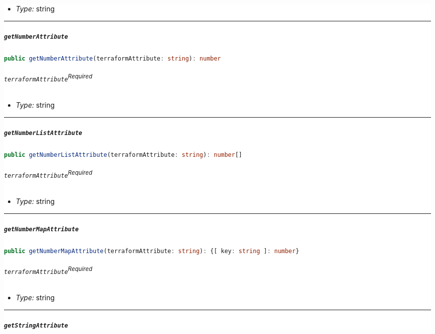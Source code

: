 - *Type:* string

---

##### `getNumberAttribute` <a name="getNumberAttribute" id="@cdktf/aws-cdk.kmsReplicaExternalKey.KmsReplicaExternalKey.getNumberAttribute"></a>

```typescript
public getNumberAttribute(terraformAttribute: string): number
```

###### `terraformAttribute`<sup>Required</sup> <a name="terraformAttribute" id="@cdktf/aws-cdk.kmsReplicaExternalKey.KmsReplicaExternalKey.getNumberAttribute.parameter.terraformAttribute"></a>

- *Type:* string

---

##### `getNumberListAttribute` <a name="getNumberListAttribute" id="@cdktf/aws-cdk.kmsReplicaExternalKey.KmsReplicaExternalKey.getNumberListAttribute"></a>

```typescript
public getNumberListAttribute(terraformAttribute: string): number[]
```

###### `terraformAttribute`<sup>Required</sup> <a name="terraformAttribute" id="@cdktf/aws-cdk.kmsReplicaExternalKey.KmsReplicaExternalKey.getNumberListAttribute.parameter.terraformAttribute"></a>

- *Type:* string

---

##### `getNumberMapAttribute` <a name="getNumberMapAttribute" id="@cdktf/aws-cdk.kmsReplicaExternalKey.KmsReplicaExternalKey.getNumberMapAttribute"></a>

```typescript
public getNumberMapAttribute(terraformAttribute: string): {[ key: string ]: number}
```

###### `terraformAttribute`<sup>Required</sup> <a name="terraformAttribute" id="@cdktf/aws-cdk.kmsReplicaExternalKey.KmsReplicaExternalKey.getNumberMapAttribute.parameter.terraformAttribute"></a>

- *Type:* string

---

##### `getStringAttribute` <a name="getStringAttribute" id="@cdktf/aws-cdk.kmsReplicaExternalKey.KmsReplicaExternalKey.getStringAttribute"></a>
